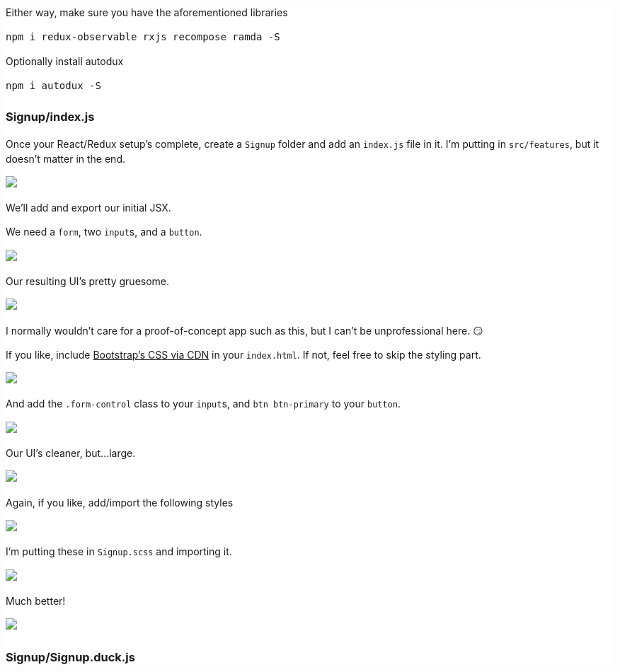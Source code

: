 Either way, make sure you have the aforementioned libraries

<pre name="c4cd" id="c4cd" class="graf graf--pre graf-after--p">npm i redux-observable rxjs recompose ramda -S</pre>

Optionally install autodux

<pre name="0017" id="0017" class="graf graf--pre graf-after--p">npm i autodux -S</pre>

### Signup/index.js

Once your React/Redux setup’s complete, create a `Signup` folder and add an `index.js` file in it. I’m putting in `src/features`, but it doesn’t matter in the end.

![](https://cdn-images-1.medium.com/max/1600/1*NKoyAu8fL4yAbYhgc1p0yQ.png)

We’ll add and export our initial JSX.

We need a `form`, two `input`s, and a `button`.

![](https://cdn-images-1.medium.com/max/1600/1*cMpiTA4kXZbGB09nvzbMQw.png)

Our resulting UI’s pretty gruesome.

![](https://cdn-images-1.medium.com/max/1600/1*PNHOK7lCi8DRpPA2S4ug7g.png)

I normally wouldn’t care for a proof-of-concept app such as this, but I can’t be unprofessional here. 😏

If you like, include [Bootstrap’s CSS via CDN](https://getbootstrap.com/docs/3.3/getting-started/#download-cdn) in your `index.html`. If not, feel free to skip the styling part.

![](https://cdn-images-1.medium.com/max/1600/1*cCew4TkXY2WpqbX9EhKHcQ.png)

And add the `.form-control` class to your `input`s, and `btn btn-primary` to your `button`.

![](https://cdn-images-1.medium.com/max/1600/1*WyqTN13k3ddWhLiLevBv3w.png)

Our UI’s cleaner, but…large.

![](https://cdn-images-1.medium.com/max/1600/1*d5Cr_rm0YUP9_cDwgzik6A.png)

Again, if you like, add/import the following styles

![](https://cdn-images-1.medium.com/max/1600/1*DcIPNx5b-NjkTxcPRJppog.png)

I’m putting these in `Signup.scss` and importing it.

![](https://cdn-images-1.medium.com/max/1600/1*OQxZ_QcxYVgMq3k-LRIjFA.png)

Much better!

![](https://cdn-images-1.medium.com/max/1600/1*DKO-3QzT2NwLeqxT6vMkcg.png)

### Signup/Signup.duck.js
